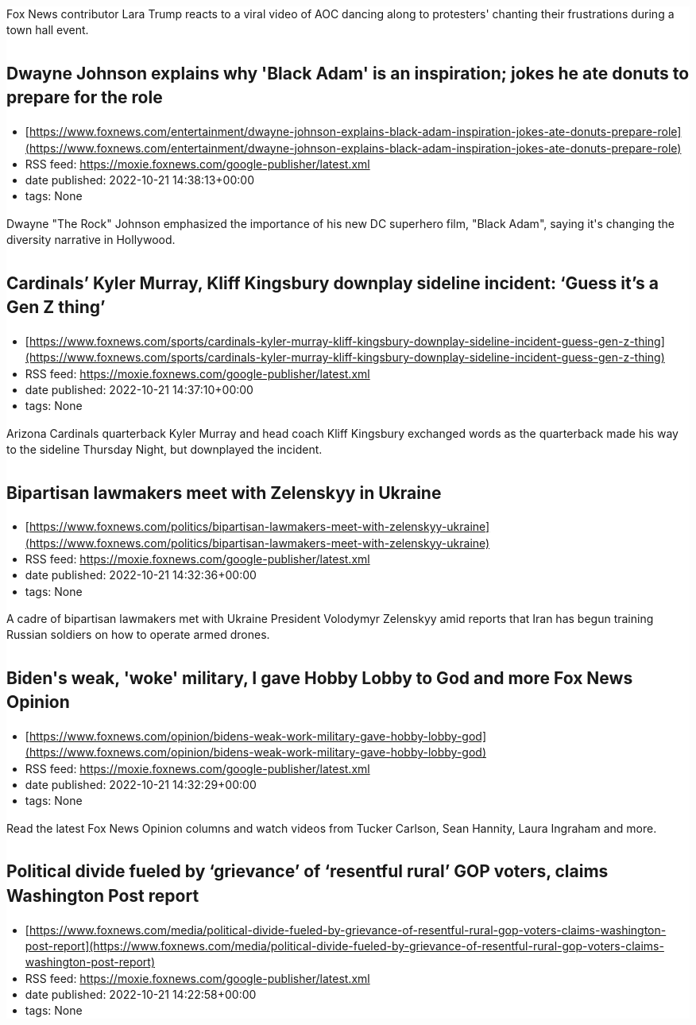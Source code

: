 Fox News contributor Lara Trump reacts to a viral video of AOC dancing along to protesters' chanting their frustrations during a town hall event.

## Dwayne Johnson explains why 'Black Adam' is an inspiration; jokes he ate donuts to prepare for the role
 - [https://www.foxnews.com/entertainment/dwayne-johnson-explains-black-adam-inspiration-jokes-ate-donuts-prepare-role](https://www.foxnews.com/entertainment/dwayne-johnson-explains-black-adam-inspiration-jokes-ate-donuts-prepare-role)
 - RSS feed: https://moxie.foxnews.com/google-publisher/latest.xml
 - date published: 2022-10-21 14:38:13+00:00
 - tags: None

Dwayne "The Rock" Johnson emphasized the importance of his new DC superhero film, "Black Adam", saying it's changing the diversity narrative in Hollywood.

## Cardinals’ Kyler Murray, Kliff Kingsbury downplay sideline incident: ‘Guess it’s a Gen Z thing’
 - [https://www.foxnews.com/sports/cardinals-kyler-murray-kliff-kingsbury-downplay-sideline-incident-guess-gen-z-thing](https://www.foxnews.com/sports/cardinals-kyler-murray-kliff-kingsbury-downplay-sideline-incident-guess-gen-z-thing)
 - RSS feed: https://moxie.foxnews.com/google-publisher/latest.xml
 - date published: 2022-10-21 14:37:10+00:00
 - tags: None

Arizona Cardinals quarterback Kyler Murray and head coach Kliff Kingsbury exchanged words as the quarterback made his way to the sideline Thursday Night, but downplayed the incident.

## Bipartisan lawmakers meet with Zelenskyy in Ukraine
 - [https://www.foxnews.com/politics/bipartisan-lawmakers-meet-with-zelenskyy-ukraine](https://www.foxnews.com/politics/bipartisan-lawmakers-meet-with-zelenskyy-ukraine)
 - RSS feed: https://moxie.foxnews.com/google-publisher/latest.xml
 - date published: 2022-10-21 14:32:36+00:00
 - tags: None

A cadre of bipartisan lawmakers met with Ukraine President Volodymyr Zelenskyy amid reports that Iran has begun training Russian soldiers on how to operate armed drones.

## Biden's weak, 'woke' military, I gave Hobby Lobby to God and more Fox News Opinion
 - [https://www.foxnews.com/opinion/bidens-weak-work-military-gave-hobby-lobby-god](https://www.foxnews.com/opinion/bidens-weak-work-military-gave-hobby-lobby-god)
 - RSS feed: https://moxie.foxnews.com/google-publisher/latest.xml
 - date published: 2022-10-21 14:32:29+00:00
 - tags: None

Read the latest Fox News Opinion columns and watch videos from Tucker Carlson, Sean Hannity, Laura Ingraham and more.

## Political divide fueled by ‘grievance’ of ‘resentful rural’ GOP voters, claims Washington Post report
 - [https://www.foxnews.com/media/political-divide-fueled-by-grievance-of-resentful-rural-gop-voters-claims-washington-post-report](https://www.foxnews.com/media/political-divide-fueled-by-grievance-of-resentful-rural-gop-voters-claims-washington-post-report)
 - RSS feed: https://moxie.foxnews.com/google-publisher/latest.xml
 - date published: 2022-10-21 14:22:58+00:00
 - tags: None
